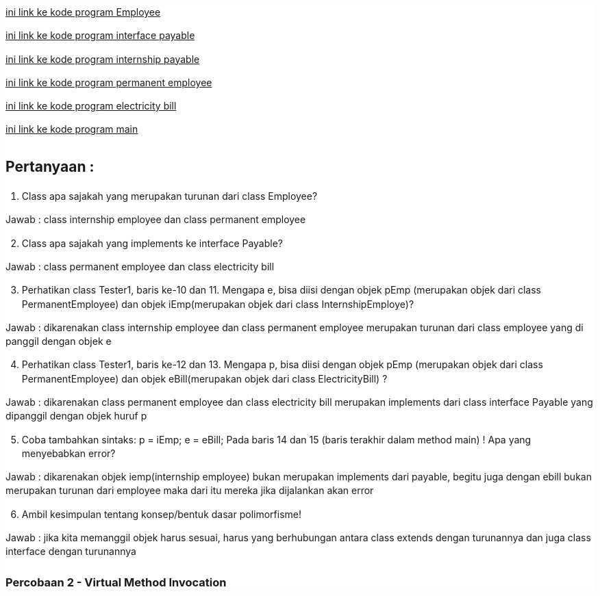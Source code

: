 [ini link ke kode program Employee](../../src/10_Polimorfisme/Employee1841720049Nurus.java)

[ini link ke kode program interface payable](../../src/10_Polimorfisme/IPayable1841720049Nurus.java)

[ini link ke kode program internship payable](../../src/10_Polimorfisme/InternshipEmployee1841720049Nurus.java)

[ini link ke kode program permanent employee](../../src/10_Polimorfisme/PermanentEmployee1841720049Nurus.java)

[ini link ke kode program electricity bill](../../src/10_Polimorfisme/ElectricityBill1841720049Nurus.java)

[ini link ke kode program main](../../src/10_Polimorfisme/Tester1_1841720049Nurus.java)

## Pertanyaan :
1.  Class apa sajakah yang merupakan turunan dari class Employee?

Jawab : class internship employee dan class permanent employee

2.  Class apa sajakah yang implements ke interface Payable?

Jawab : class permanent employee dan class electricity bill

3.  Perhatikan class Tester1, baris ke-10 dan 11. Mengapa e, bisa diisi dengan objek pEmp (merupakan objek dari class PermanentEmployee) dan objek iEmp(merupakan objek dari class InternshipEmploye)?

Jawab : dikarenakan class internship employee dan class permanent employee merupakan turunan dari class employee yang di panggil dengan objek e

4.  Perhatikan class Tester1, baris ke-12 dan 13. Mengapa p, bisa diisi dengan objek pEmp (merupakan objek dari class PermanentEmployee) dan objek eBill(merupakan objek dari class ElectricityBill) ?

Jawab : dikarenakan class permanent employee dan class electricity bill merupakan implements dari class interface Payable yang dipanggil dengan objek huruf p

5.  Coba tambahkan sintaks:
p = iEmp;
e = eBill;
Pada baris 14 dan 15 (baris terakhir dalam method main) ! Apa yang menyebabkan error?

Jawab : dikarenakan objek iemp(internship employee) bukan merupakan implements dari payable, begitu juga dengan ebill bukan merupakan turunan dari employee maka dari itu mereka jika dijalankan akan error

6.  Ambil kesimpulan tentang konsep/bentuk dasar polimorfisme!

Jawab : jika kita memanggil objek harus sesuai, harus yang berhubungan antara class extends dengan turunannya dan juga class interface dengan turunannya

### Percobaan 2 - Virtual Method Invocation
